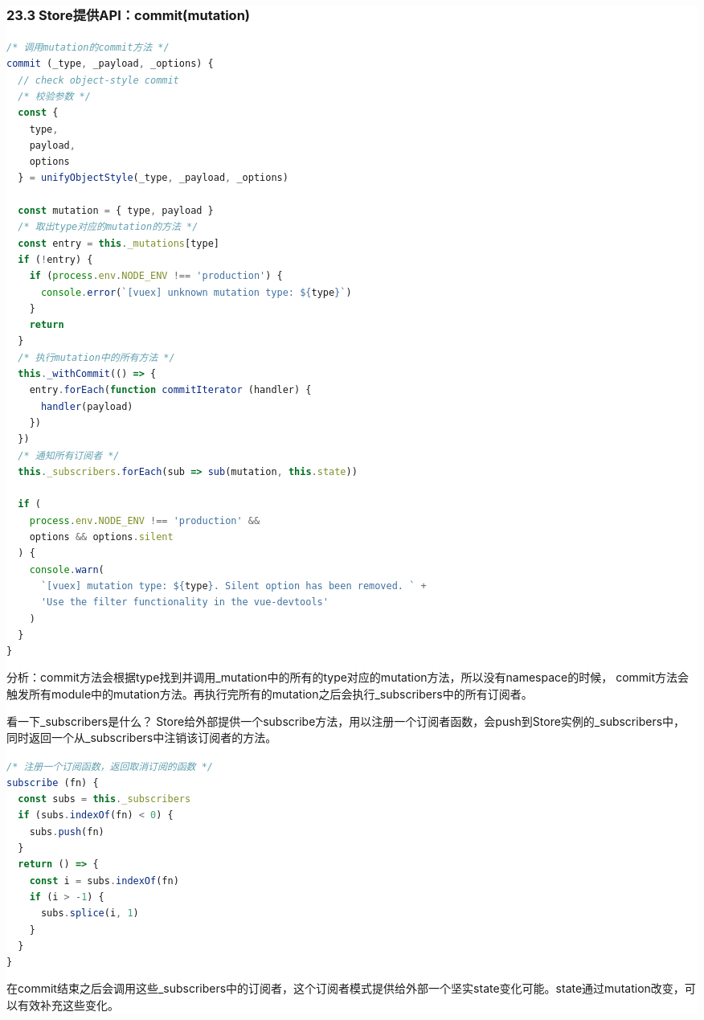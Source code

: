 

### 23.3 Store提供API：commit(mutation)
```js
/* 调用mutation的commit方法 */
commit (_type, _payload, _options) {
  // check object-style commit
  /* 校验参数 */
  const {
    type,
    payload,
    options
  } = unifyObjectStyle(_type, _payload, _options)

  const mutation = { type, payload }
  /* 取出type对应的mutation的方法 */
  const entry = this._mutations[type]
  if (!entry) {
    if (process.env.NODE_ENV !== 'production') {
      console.error(`[vuex] unknown mutation type: ${type}`)
    }
    return
  }
  /* 执行mutation中的所有方法 */
  this._withCommit(() => {
    entry.forEach(function commitIterator (handler) {
      handler(payload)
    })
  })
  /* 通知所有订阅者 */
  this._subscribers.forEach(sub => sub(mutation, this.state))

  if (
    process.env.NODE_ENV !== 'production' &&
    options && options.silent
  ) {
    console.warn(
      `[vuex] mutation type: ${type}. Silent option has been removed. ` +
      'Use the filter functionality in the vue-devtools'
    )
  }
}
```
分析：commit方法会根据type找到并调用_mutation中的所有的type对应的mutation方法，所以没有namespace的时候，
commit方法会触发所有module中的mutation方法。再执行完所有的mutation之后会执行_subscribers中的所有订阅者。

看一下_subscribers是什么？
Store给外部提供一个subscribe方法，用以注册一个订阅者函数，会push到Store实例的_subscribers中，
同时返回一个从_subscribers中注销该订阅者的方法。
```js
/* 注册一个订阅函数，返回取消订阅的函数 */
subscribe (fn) {
  const subs = this._subscribers
  if (subs.indexOf(fn) < 0) {
    subs.push(fn)
  }
  return () => {
    const i = subs.indexOf(fn)
    if (i > -1) {
      subs.splice(i, 1)
    }
  }
}
```
在commit结束之后会调用这些_subscribers中的订阅者，这个订阅者模式提供给外部一个坚实state变化可能。state通过mutation改变，可以有效补充这些变化。